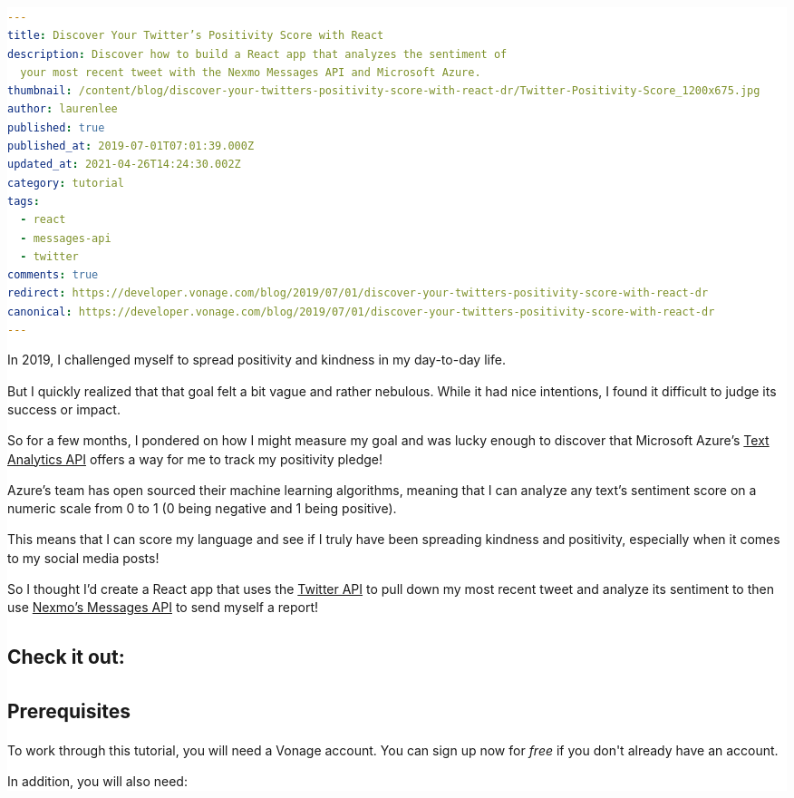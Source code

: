 ```yaml
---
title: Discover Your Twitter’s Positivity Score with React
description: Discover how to build a React app that analyzes the sentiment of
  your most recent tweet with the Nexmo Messages API and Microsoft Azure.
thumbnail: /content/blog/discover-your-twitters-positivity-score-with-react-dr/Twitter-Positivity-Score_1200x675.jpg
author: laurenlee
published: true
published_at: 2019-07-01T07:01:39.000Z
updated_at: 2021-04-26T14:24:30.002Z
category: tutorial
tags:
  - react
  - messages-api
  - twitter
comments: true
redirect: https://developer.vonage.com/blog/2019/07/01/discover-your-twitters-positivity-score-with-react-dr
canonical: https://developer.vonage.com/blog/2019/07/01/discover-your-twitters-positivity-score-with-react-dr
---
```

In 2019, I challenged myself to spread positivity and kindness in my day-to-day life.   

But I quickly realized that that goal felt a bit vague and rather nebulous. While it had nice intentions, I found it difficult to judge its success or impact.   

So for a few months, I pondered on how I might measure my goal and was lucky enough to discover that Microsoft Azure’s [Text Analytics API](https://westcentralus.dev.cognitive.microsoft.com/docs/services/TextAnalytics-v2-1/operations/56f30ceeeda5650db055a3c9) offers a way for me to track my positivity pledge!    

Azure’s team has open sourced their machine learning algorithms, meaning that I can analyze any text’s sentiment score on a numeric scale from 0 to 1 (0 being negative and 1 being positive).

This means that I can score my language and see if I truly have been spreading kindness and positivity, especially when it comes to my social media posts!   

So I thought I’d create a React app that uses the [Twitter API](https://developer.twitter.com/en.html) to pull down my most recent tweet and analyze its sentiment to then use [Nexmo’s Messages API](https://developer.nexmo.com/messages/overview) to send myself a report!   

## Check it out:

<youtube id="9yIXimO-t3A"></youtube>

## Prerequisites

To work through this tutorial, you will need a Vonage account. You can sign up now for *free* if you don't already have an account.    

In addition, you will also need:    
